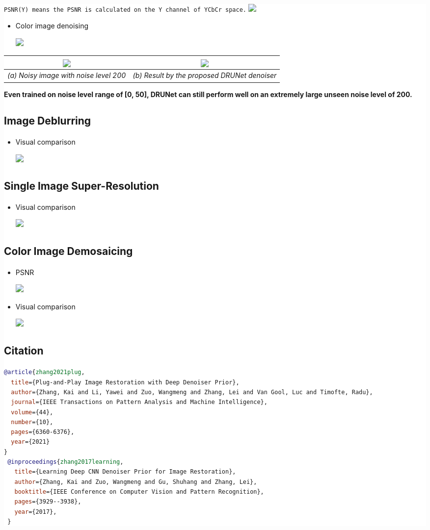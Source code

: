 ```PSNR(Y) means the PSNR is calculated on the Y channel of YCbCr space.```
  <img src="figs/grayscale_psnr.png" width="800px"/> 

* Color image denoising

  <img src="figs/color_psnr.png" width="375px"/> 
  
|<img align="center" src="figs/test_03_noisy_0750.png" width="320px"/> | <img align="center" src="figs/test_03_usrnet_2355.png" width="320px"/> |
|:---:|:---:|
|<i>(a) Noisy image with noise level 200</i>|<i>(b) Result by the proposed DRUNet denoiser</i>|

**Even trained on noise level range of [0, 50], DRUNet can still perform well on an extremely large unseen noise level of 200.**

Image Deblurring
----------
* Visual comparison

  <img src="figs/deblur_1.png" width="800px"/> 


Single Image Super-Resolution
----------
* Visual comparison

  <img src="figs/sisr_1.png" width="800px"/> 


Color Image Demosaicing
----------
* PSNR

  <img src="figs/demosaic_1.png" width="800px"/> 

* Visual comparison

  <img src="figs/demosaic_2.png" width="800px"/> 



Citation
----------
```BibTex
@article{zhang2021plug,
  title={Plug-and-Play Image Restoration with Deep Denoiser Prior},
  author={Zhang, Kai and Li, Yawei and Zuo, Wangmeng and Zhang, Lei and Van Gool, Luc and Timofte, Radu},
  journal={IEEE Transactions on Pattern Analysis and Machine Intelligence},
  volume={44},
  number={10},
  pages={6360-6376},
  year={2021}
}
 @inproceedings{zhang2017learning,
   title={Learning Deep CNN Denoiser Prior for Image Restoration},
   author={Zhang, Kai and Zuo, Wangmeng and Gu, Shuhang and Zhang, Lei},
   booktitle={IEEE Conference on Computer Vision and Pattern Recognition},
   pages={3929--3938},
   year={2017},
 }
```
